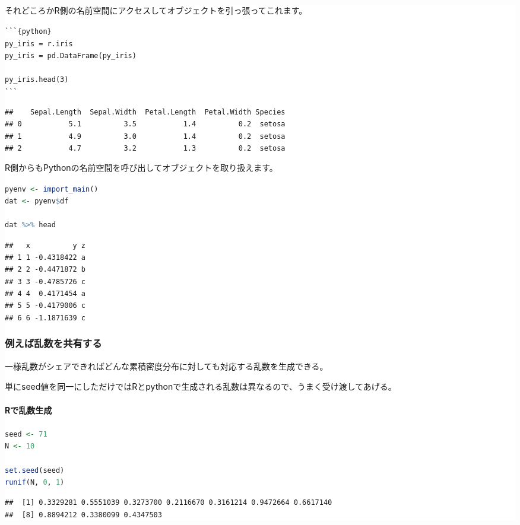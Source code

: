 それどころかR側の名前空間にアクセスしてオブジェクトを引っ張ってこれます。

````
```{python}
py_iris = r.iris
py_iris = pd.DataFrame(py_iris)

py_iris.head(3)
```
````



```
##    Sepal.Length  Sepal.Width  Petal.Length  Petal.Width Species
## 0           5.1          3.5           1.4          0.2  setosa
## 1           4.9          3.0           1.4          0.2  setosa
## 2           4.7          3.2           1.3          0.2  setosa
```

R側からもPythonの名前空間を呼び出してオブジェクトを取り扱えます。


```r
pyenv <- import_main()
dat <- pyenv$df

dat %>% head
```

```
##   x          y z
## 1 1 -0.4318422 a
## 2 2 -0.4471872 b
## 3 3 -0.4785726 c
## 4 4  0.4171454 a
## 5 5 -0.4179006 c
## 6 6 -1.1871639 c
```


### 例えば乱数を共有する

一様乱数がシェアできればどんな累積密度分布に対しても対応する乱数を生成できる。

単にseed値を同一にしただけではRとpythonで生成される乱数は異なるので、うまく受け渡してあげる。

#### Rで乱数生成


```r
seed <- 71
N <- 10

set.seed(seed)
runif(N, 0, 1)
```

```
##  [1] 0.3329281 0.5551039 0.3273700 0.2116670 0.3161214 0.9472664 0.6617140
##  [8] 0.8894212 0.3380099 0.4347503
```
